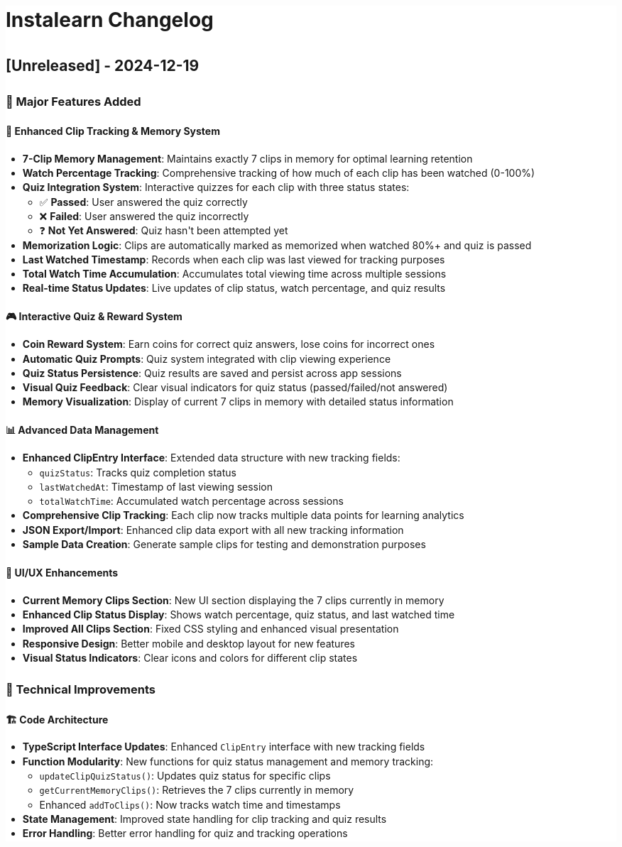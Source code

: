 # Instalearn Changelog

## [Unreleased] - 2024-12-19

### 🎉 Major Features Added

#### 🧠 Enhanced Clip Tracking & Memory System
- **7-Clip Memory Management**: Maintains exactly 7 clips in memory for optimal learning retention
- **Watch Percentage Tracking**: Comprehensive tracking of how much of each clip has been watched (0-100%)
- **Quiz Integration System**: Interactive quizzes for each clip with three status states:
  - ✅ **Passed**: User answered the quiz correctly
  - ❌ **Failed**: User answered the quiz incorrectly  
  - ❓ **Not Yet Answered**: Quiz hasn't been attempted yet
- **Memorization Logic**: Clips are automatically marked as memorized when watched 80%+ and quiz is passed
- **Last Watched Timestamp**: Records when each clip was last viewed for tracking purposes
- **Total Watch Time Accumulation**: Accumulates total viewing time across multiple sessions
- **Real-time Status Updates**: Live updates of clip status, watch percentage, and quiz results

#### 🎮 Interactive Quiz & Reward System
- **Coin Reward System**: Earn coins for correct quiz answers, lose coins for incorrect ones
- **Automatic Quiz Prompts**: Quiz system integrated with clip viewing experience
- **Quiz Status Persistence**: Quiz results are saved and persist across app sessions
- **Visual Quiz Feedback**: Clear visual indicators for quiz status (passed/failed/not answered)
- **Memory Visualization**: Display of current 7 clips in memory with detailed status information

#### 📊 Advanced Data Management
- **Enhanced ClipEntry Interface**: Extended data structure with new tracking fields:
  - `quizStatus`: Tracks quiz completion status
  - `lastWatchedAt`: Timestamp of last viewing session
  - `totalWatchTime`: Accumulated watch percentage across sessions
- **Comprehensive Clip Tracking**: Each clip now tracks multiple data points for learning analytics
- **JSON Export/Import**: Enhanced clip data export with all new tracking information
- **Sample Data Creation**: Generate sample clips for testing and demonstration purposes

#### 🎨 UI/UX Enhancements
- **Current Memory Clips Section**: New UI section displaying the 7 clips currently in memory
- **Enhanced Clip Status Display**: Shows watch percentage, quiz status, and last watched time
- **Improved All Clips Section**: Fixed CSS styling and enhanced visual presentation
- **Responsive Design**: Better mobile and desktop layout for new features
- **Visual Status Indicators**: Clear icons and colors for different clip states

### 🔧 Technical Improvements

#### 🏗️ Code Architecture
- **TypeScript Interface Updates**: Enhanced `ClipEntry` interface with new tracking fields
- **Function Modularity**: New functions for quiz status management and memory tracking:
  - `updateClipQuizStatus()`: Updates quiz status for specific clips
  - `getCurrentMemoryClips()`: Retrieves the 7 clips currently in memory
  - Enhanced `addToClips()`: Now tracks watch time and timestamps
- **State Management**: Improved state handling for clip tracking and quiz results
- **Error Handling**: Better error handling for quiz and tracking operations
